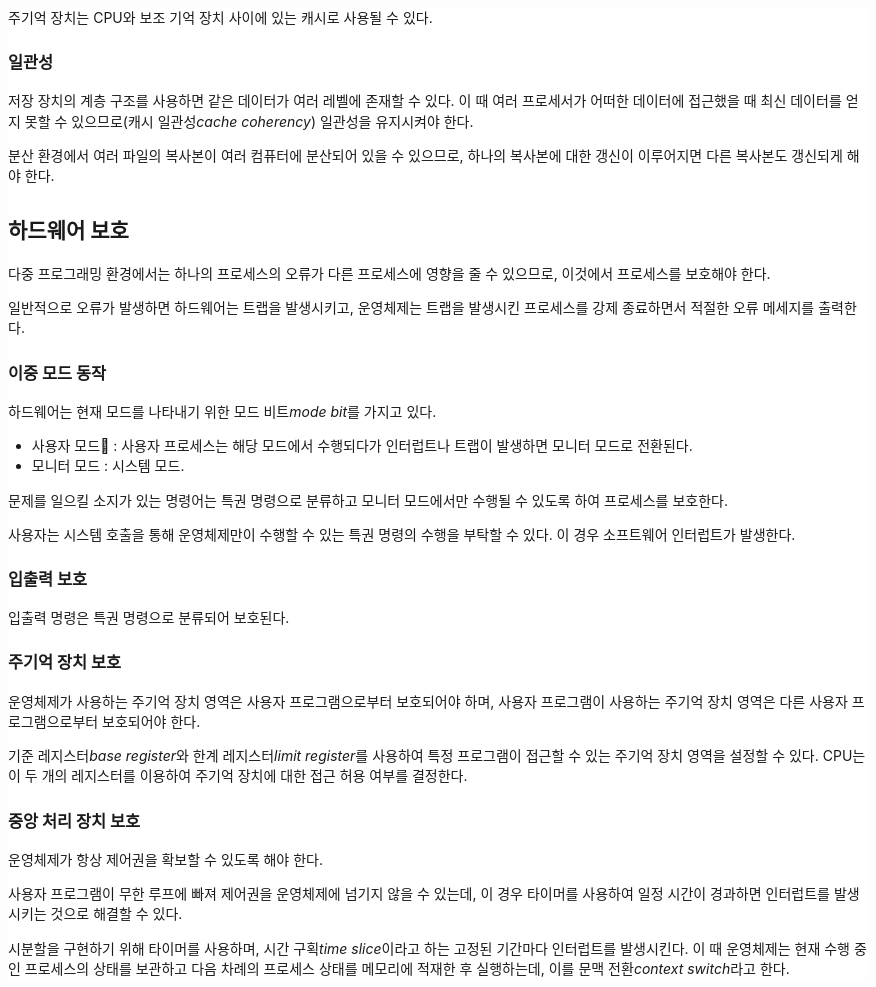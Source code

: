 주기억 장치는 CPU와 보조 기억 장치 사이에 있는 캐시로 사용될 수 있다.

### 일관성

저장 장치의 계층 구조를 사용하면 같은 데이터가 여러 레벨에 존재할 수 있다. 이 때 여러 프로세서가 어떠한 데이터에 접근했을 때 최신 데이터를 얻지 못할 수 있으므로(캐시 일관성*cache coherency*) 일관성을 유지시켜야 한다.

분산 환경에서 여러 파일의 복사본이 여러 컴퓨터에 분산되어 있을 수 있으므로, 하나의 복사본에 대한 갱신이 이루어지면 다른 복사본도 갱신되게 해야 한다.

## 하드웨어 보호

다중 프로그래밍 환경에서는 하나의 프로세스의 오류가 다른 프로세스에 영향을 줄 수 있으므로, 이것에서 프로세스를 보호해야 한다.

일반적으로 오류가 발생하면 하드웨어는 트랩을 발생시키고, 운영체제는 트랩을 발생시킨 프로세스를 강제 종료하면서 적절한 오류 메세지를 출력한다.

### 이중 모드 동작

하드웨어는 현재 모드를 나타내기 위한 모드 비트*mode bit*를 가지고 있다.

- 사용자 모드 : 사용자 프로세스는 해당 모드에서 수행되다가 인터럽트나 트랩이 발생하면 모니터 모드로 전환된다.
- 모니터 모드 : 시스템 모드.

문제를 일으킬 소지가 있는 명령어는 특권 명령으로 분류하고 모니터 모드에서만 수행될 수 있도록 하여 프로세스를 보호한다.

사용자는 시스템 호출을 통해 운영체제만이 수행할 수 있는 특권 명령의 수행을 부탁할 수 있다. 이 경우 소프트웨어 인터럽트가 발생한다.

### 입출력 보호

입출력 명령은 특권 명령으로 분류되어 보호된다.

### 주기억 장치 보호

운영체제가 사용하는 주기억 장치 영역은 사용자 프로그램으로부터 보호되어야 하며, 사용자 프로그램이 사용하는 주기억 장치 영역은 다른 사용자 프로그램으로부터 보호되어야 한다.

기준 레지스터*base register*와 한계 레지스터*limit register*를 사용하여 특정 프로그램이 접근할 수 있는 주기억 장치 영역을 설정할 수 있다. CPU는 이 두 개의 레지스터를 이용하여 주기억 장치에 대한 접근 허용 여부를 결정한다.

### 중앙 처리 장치 보호

운영체제가 항상 제어권을 확보할 수 있도록 해야 한다.

사용자 프로그램이 무한 루프에 빠져 제어권을 운영체제에 넘기지 않을 수 있는데, 이 경우 타이머를 사용하여 일정 시간이 경과하면 인터럽트를 발생시키는 것으로 해결할 수 있다.

시분할을 구현하기 위해 타이머를 사용하며, 시간 구획*time slice*이라고 하는 고정된 기간마다 인터럽트를 발생시킨다. 이 때 운영체제는 현재 수행 중인 프로세스의 상태를 보관하고 다음 차례의 프로세스 상태를 메모리에 적재한 후 실행하는데, 이를 문맥 전환*context switch*라고 한다.
